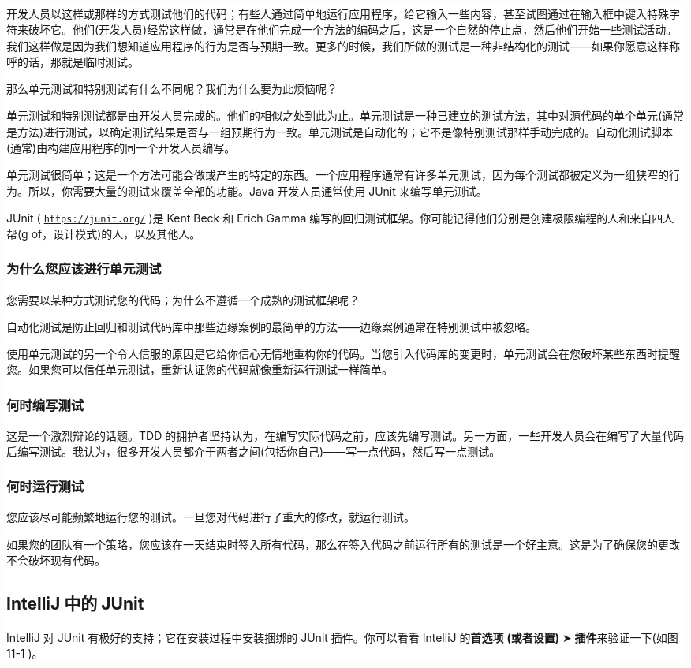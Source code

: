 开发人员以这样或那样的方式测试他们的代码；有些人通过简单地运行应用程序，给它输入一些内容，甚至试图通过在输入框中键入特殊字符来破坏它。他们(开发人员)经常这样做，通常是在他们完成一个方法的编码之后，这是一个自然的停止点，然后他们开始一些测试活动。我们这样做是因为我们想知道应用程序的行为是否与预期一致。更多的时候，我们所做的测试是一种非结构化的测试——如果你愿意这样称呼的话，那就是临时测试。

那么单元测试和特别测试有什么不同呢？我们为什么要为此烦恼呢？

单元测试和特别测试都是由开发人员完成的。他们的相似之处到此为止。单元测试是一种已建立的测试方法，其中对源代码的单个单元(通常是方法)进行测试，以确定测试结果是否与一组预期行为一致。单元测试是自动化的；它不是像特别测试那样手动完成的。自动化测试脚本(通常)由构建应用程序的同一个开发人员编写。

单元测试很简单；这是一个方法可能会做或产生的特定的东西。一个应用程序通常有许多单元测试，因为每个测试都被定义为一组狭窄的行为。所以，你需要大量的测试来覆盖全部的功能。Java 开发人员通常使用 JUnit 来编写单元测试。

JUnit ( [`https://junit.org/`](https://junit.org/) )是 Kent Beck 和 Erich Gamma 编写的回归测试框架。你可能记得他们分别是创建极限编程的人和来自四人帮(g of，设计模式)的人，以及其他人。

### 为什么您应该进行单元测试

您需要以某种方式测试您的代码；为什么不遵循一个成熟的测试框架呢？

自动化测试是防止回归和测试代码库中那些边缘案例的最简单的方法——边缘案例通常在特别测试中被忽略。

使用单元测试的另一个令人信服的原因是它给你信心无情地重构你的代码。当您引入代码库的变更时，单元测试会在您破坏某些东西时提醒您。如果您可以信任单元测试，重新认证您的代码就像重新运行测试一样简单。

### 何时编写测试

这是一个激烈辩论的话题。TDD 的拥护者坚持认为，在编写实际代码之前，应该先编写测试。另一方面，一些开发人员会在编写了大量代码后编写测试。我认为，很多开发人员都介于两者之间(包括你自己)——写一点代码，然后写一点测试。

### 何时运行测试

您应该尽可能频繁地运行您的测试。一旦您对代码进行了重大的修改，就运行测试。

如果您的团队有一个策略，您应该在一天结束时签入所有代码，那么在签入代码之前运行所有的测试是一个好主意。这是为了确保您的更改不会破坏现有代码。

## IntelliJ 中的 JUnit

IntelliJ 对 JUnit 有极好的支持；它在安装过程中安装捆绑的 JUnit 插件。你可以看看 IntelliJ 的**首选项** **(或者设置)** ➤ **插件**来验证一下(如图 [11-1](#Fig1) )。
